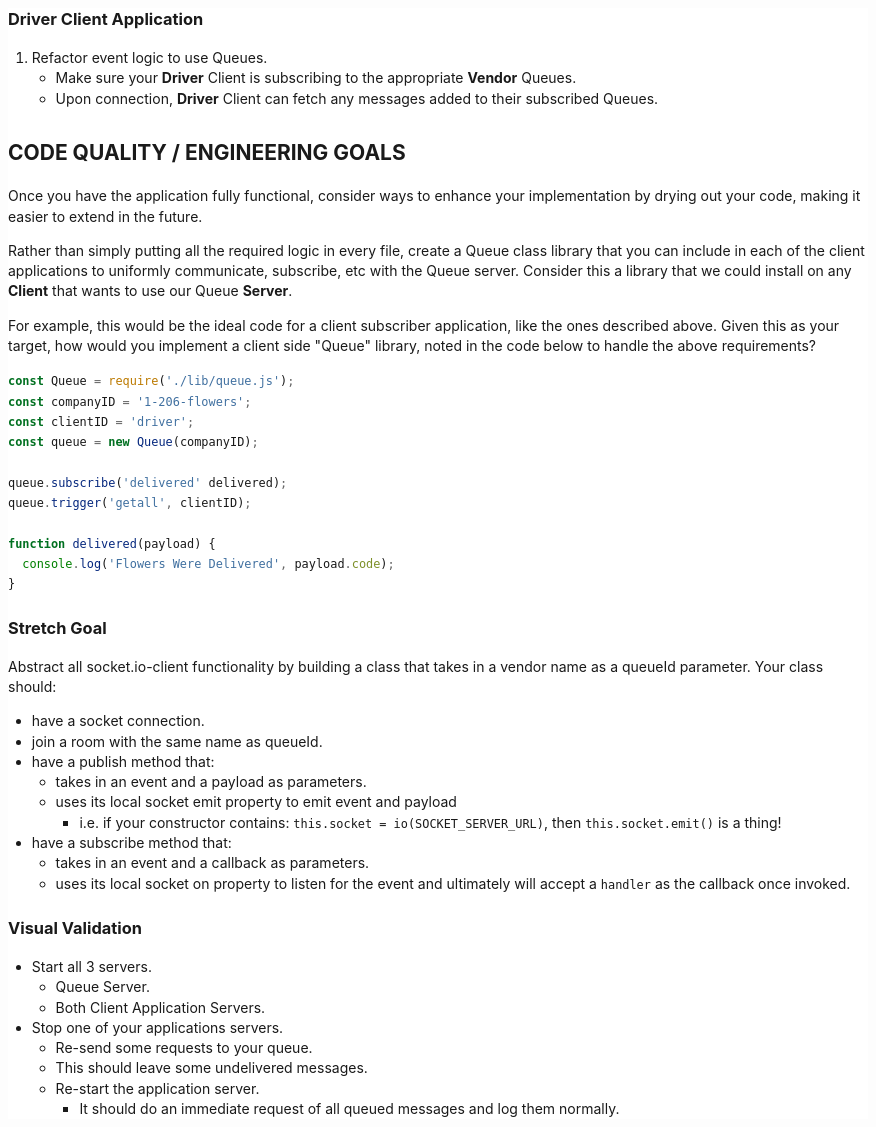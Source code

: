 ### Driver Client Application

1. Refactor event logic to use Queues.
   - Make sure your **Driver** Client is subscribing to the appropriate **Vendor** Queues.
   - Upon connection, **Driver** Client can fetch any messages added to their subscribed Queues.

## CODE QUALITY / ENGINEERING GOALS

Once you have the application fully functional, consider ways to enhance your implementation by drying out your code, making it easier to extend in the future.

Rather than simply putting all the required logic in every file, create a Queue class library that you can include in each of the client applications to uniformly communicate, subscribe, etc with the Queue server. Consider this a library that we could install on any **Client** that wants to use our Queue **Server**.

For example, this would be the ideal code for a client subscriber application, like the ones described above. Given this as your target, how would you implement a client side "Queue" library, noted in the code below to handle the above requirements?

```javascript
const Queue = require('./lib/queue.js');
const companyID = '1-206-flowers';
const clientID = 'driver';
const queue = new Queue(companyID);

queue.subscribe('delivered' delivered);
queue.trigger('getall', clientID);

function delivered(payload) {
  console.log('Flowers Were Delivered', payload.code);
}
```

### Stretch Goal

Abstract all socket.io-client functionality by building a class that takes in a vendor name as a queueId parameter.  Your class should:
- have a socket connection.
- join a room with the same name as queueId.
- have a publish method that:
  - takes in an event and a payload as parameters.
  - uses its local socket emit property to emit event and payload
    - i.e. if your constructor contains: `this.socket = io(SOCKET_SERVER_URL)`, then `this.socket.emit()` is a thing!
- have a subscribe method that:
  - takes in an event and a callback as parameters.
  - uses its local socket on property to listen for the event and ultimately will accept a `handler` as the callback once invoked.

### Visual Validation

- Start all 3 servers.
  - Queue Server.
  - Both Client Application Servers.
- Stop one of your applications servers.
  - Re-send some requests to your queue.
  - This should leave some undelivered messages.
  - Re-start the application server.
    - It should do an immediate request of all queued messages and log them normally.
